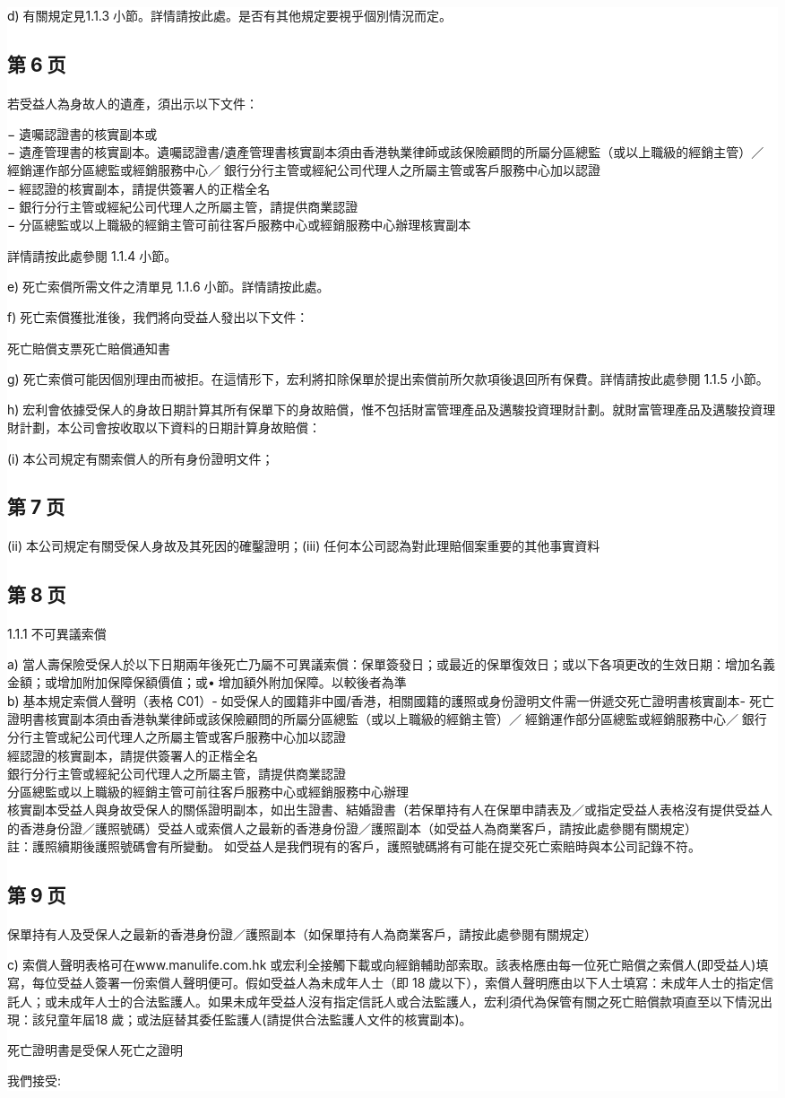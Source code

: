 d) 有關規定見1.1.3 小節。詳情請按此處。是否有其他規定要視乎個別情況而定。

## 第 6 页

若受益人為身故人的遺產，須出示以下文件：

− 遺囑認證書的核實副本或  
− 遺產管理書的核實副本。遺囑認證書/遺產管理書核實副本須由香港執業律師或該保險顧問的所屬分區總監（或以上職級的經銷主管）／ 經銷運作部分區總監或經銷服務中心／ 銀行分行主管或經紀公司代理人之所屬主管或客戶服務中心加以認證  
− 經認證的核實副本，請提供簽署人的正楷全名  
− 銀行分行主管或經紀公司代理人之所屬主管，請提供商業認證  
− 分區總監或以上職級的經銷主管可前往客戶服務中心或經銷服務中心辦理核實副本

詳情請按此處參閱 1.1.4 小節。

e) 死亡索償所需文件之清單見 1.1.6 小節。詳情請按此處。

f) 死亡索償獲批淮後，我們將向受益人發出以下文件：

死亡賠償支票死亡賠償通知書

g) 死亡索償可能因個別理由而被拒。在這情形下，宏利將扣除保單於提出索償前所欠款項後退回所有保費。詳情請按此處參閱 1.1.5 小節。

h)    宏利會依據受保人的身故日期計算其所有保單下的身故賠償，惟不包括財富管理產品及邁駿投資理財計劃。就財富管理產品及邁駿投資理財計劃，本公司會按收取以下資料的日期計算身故賠償：

(i) 本公司規定有關索償人的所有身份證明文件；

## 第 7 页

(ii) 本公司規定有關受保人身故及其死因的確鑿證明；(iii) 任何本公司認為對此理賠個案重要的其他事實資料

## 第 8 页

1.1.1 不可異議索償

a) 當人壽保險受保人於以下日期兩年後死亡乃屬不可異議索償：保單簽發日；或最近的保單復效日；或以下各項更改的生效日期：增加名義金額；或增加附加保障保額價值；或• 增加額外附加保障。以較後者為準  
b) 基本規定索償人聲明（表格 C01）- 如受保人的國籍非中國/香港，相關國籍的護照或身份證明文件需一併遞交死亡證明書核實副本- 死亡證明書核實副本須由香港執業律師或該保險顧問的所屬分區總監（或以上職級的經銷主管）／ 經銷運作部分區總監或經銷服務中心／ 銀行分行主管或紀公司代理人之所屬主管或客戶服務中心加以認證  
經認證的核實副本，請提供簽署人的正楷全名  
銀行分行主管或經紀公司代理人之所屬主管，請提供商業認證  
分區總監或以上職級的經銷主管可前往客戶服務中心或經銷服務中心辦理  
核實副本受益人與身故受保人的關係證明副本，如出生證書、結婚證書（若保單持有人在保單申請表及／或指定受益人表格沒有提供受益人的香港身份證／護照號碼）受益人或索償人之最新的香港身份證／護照副本（如受益人為商業客戶，請按此處參閱有關規定）  
註：護照續期後護照號碼會有所變動。 如受益人是我們現有的客戶，護照號碼將有可能在提交死亡索賠時與本公司記錄不符。

## 第 9 页

保單持有人及受保人之最新的香港身份證／護照副本（如保單持有人為商業客戶，請按此處參閱有關規定）

c) 索償人聲明表格可在www.manulife.com.hk 或宏利全接觸下載或向經銷輔助部索取。該表格應由每一位死亡賠償之索償人(即受益人)填寫，每位受益人簽署一份索償人聲明便可。假如受益人為未成年人士（即 18 歲以下），索償人聲明應由以下人士填寫：未成年人士的指定信託人；或未成年人士的合法監護人。如果未成年受益人沒有指定信託人或合法監護人，宏利須代為保管有關之死亡賠償款項直至以下情況出現：該兒童年屆18 歲；或法庭替其委任監護人(請提供合法監護人文件的核實副本)。

死亡證明書是受保人死亡之證明

我們接受:
